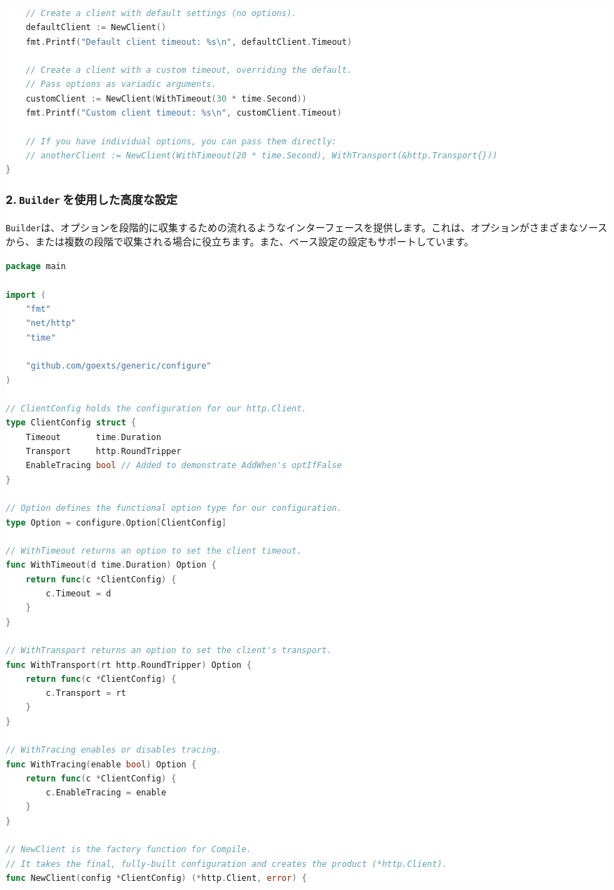 ```go
	// Create a client with default settings (no options).
	defaultClient := NewClient()
	fmt.Printf("Default client timeout: %s\n", defaultClient.Timeout)

	// Create a client with a custom timeout, overriding the default.
	// Pass options as variadic arguments.
	customClient := NewClient(WithTimeout(30 * time.Second))
	fmt.Printf("Custom client timeout: %s\n", customClient.Timeout)

	// If you have individual options, you can pass them directly:
	// anotherClient := NewClient(WithTimeout(20 * time.Second), WithTransport(&http.Transport{}))
}
```

### 2. `Builder` を使用した高度な設定

`Builder`は、オプションを段階的に収集するための流れるようなインターフェースを提供します。これは、オプションがさまざまなソースから、または複数の段階で収集される場合に役立ちます。また、ベース設定の設定もサポートしています。

```go
package main

import (
	"fmt"
	"net/http"
	"time"

	"github.com/goexts/generic/configure"
)

// ClientConfig holds the configuration for our http.Client.
type ClientConfig struct {
	Timeout       time.Duration
	Transport     http.RoundTripper
	EnableTracing bool // Added to demonstrate AddWhen's optIfFalse
}

// Option defines the functional option type for our configuration.
type Option = configure.Option[ClientConfig]

// WithTimeout returns an option to set the client timeout.
func WithTimeout(d time.Duration) Option {
	return func(c *ClientConfig) {
		c.Timeout = d
	}
}

// WithTransport returns an option to set the client's transport.
func WithTransport(rt http.RoundTripper) Option {
	return func(c *ClientConfig) {
		c.Transport = rt
	}
}

// WithTracing enables or disables tracing.
func WithTracing(enable bool) Option {
	return func(c *ClientConfig) {
		c.EnableTracing = enable
	}
}

// NewClient is the factory function for Compile.
// It takes the final, fully-built configuration and creates the product (*http.Client).
func NewClient(config *ClientConfig) (*http.Client, error) {
```